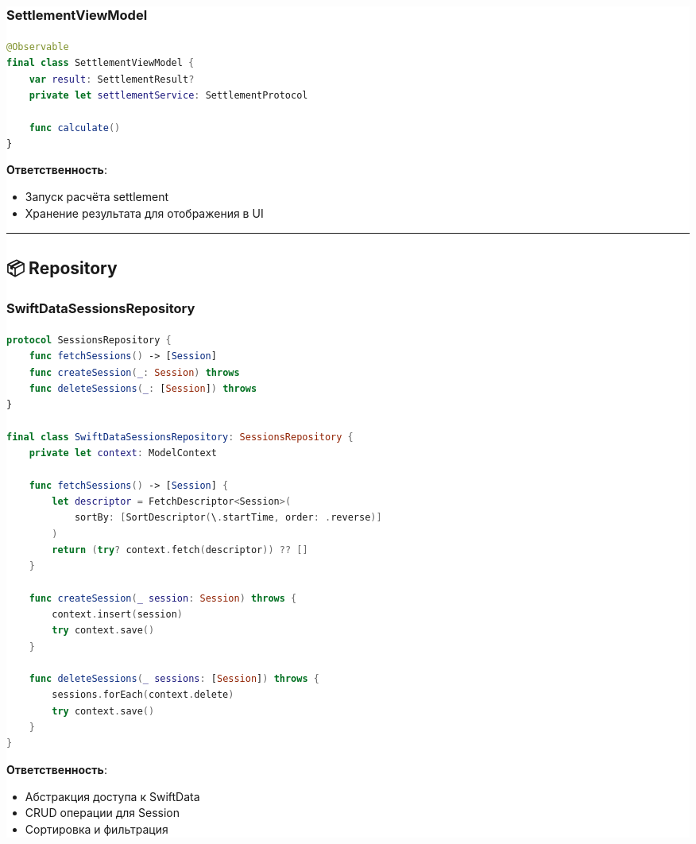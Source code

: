 
### **SettlementViewModel**
```swift
@Observable
final class SettlementViewModel {
    var result: SettlementResult?
    private let settlementService: SettlementProtocol

    func calculate()
}
```

**Ответственность**:
- Запуск расчёта settlement
- Хранение результата для отображения в UI

---

## 📦 Repository

### **SwiftDataSessionsRepository**
```swift
protocol SessionsRepository {
    func fetchSessions() -> [Session]
    func createSession(_: Session) throws
    func deleteSessions(_: [Session]) throws
}

final class SwiftDataSessionsRepository: SessionsRepository {
    private let context: ModelContext

    func fetchSessions() -> [Session] {
        let descriptor = FetchDescriptor<Session>(
            sortBy: [SortDescriptor(\.startTime, order: .reverse)]
        )
        return (try? context.fetch(descriptor)) ?? []
    }

    func createSession(_ session: Session) throws {
        context.insert(session)
        try context.save()
    }

    func deleteSessions(_ sessions: [Session]) throws {
        sessions.forEach(context.delete)
        try context.save()
    }
}
```

**Ответственность**:
- Абстракция доступа к SwiftData
- CRUD операции для Session
- Сортировка и фильтрация
